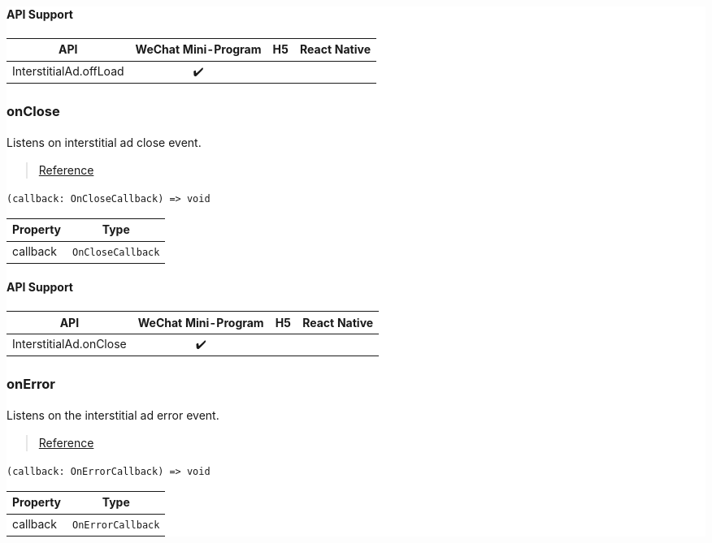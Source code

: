 #### API Support

| API | WeChat Mini-Program | H5 | React Native |
| :---: | :---: | :---: | :---: |
| InterstitialAd.offLoad | ✔️ |  |  |

### onClose

Listens on interstitial ad close event.

> [Reference](https://developers.weixin.qq.com/miniprogram/en/dev/api/ad/InterstitialAd.onClose.html)

```tsx
(callback: OnCloseCallback) => void
```

<table>
  <thead>
    <tr>
      <th>Property</th>
      <th>Type</th>
    </tr>
  </thead>
  <tbody>
    <tr>
      <td>callback</td>
      <td><code>OnCloseCallback</code></td>
    </tr>
  </tbody>
</table>

#### API Support

| API | WeChat Mini-Program | H5 | React Native |
| :---: | :---: | :---: | :---: |
| InterstitialAd.onClose | ✔️ |  |  |

### onError

Listens on the interstitial ad error event.

> [Reference](https://developers.weixin.qq.com/miniprogram/en/dev/api/ad/InterstitialAd.onError.html)

```tsx
(callback: OnErrorCallback) => void
```

<table>
  <thead>
    <tr>
      <th>Property</th>
      <th>Type</th>
    </tr>
  </thead>
  <tbody>
    <tr>
      <td>callback</td>
      <td><code>OnErrorCallback</code></td>
    </tr>
  </tbody>
</table>
